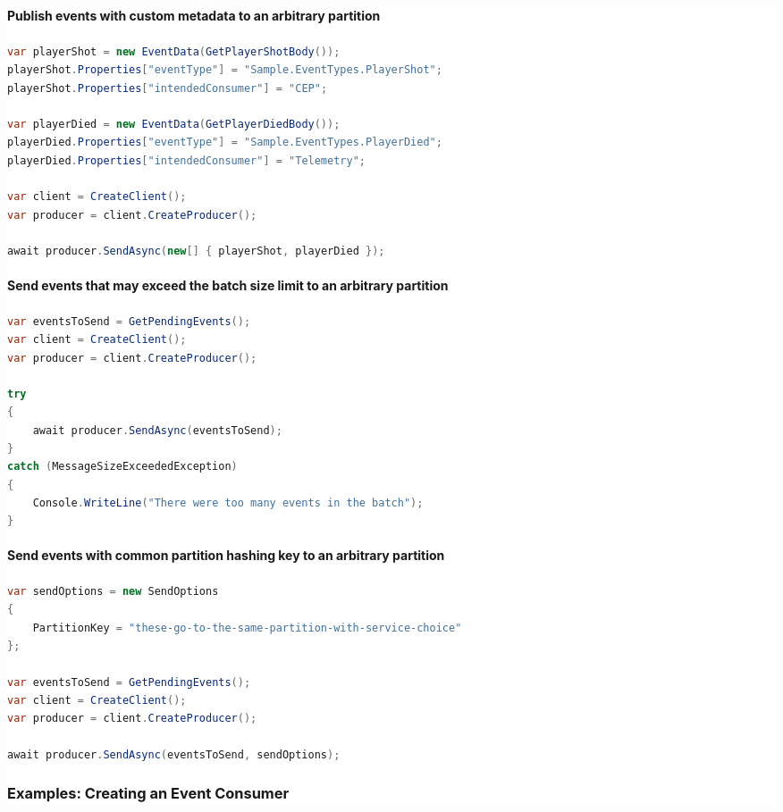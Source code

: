 #### Publish events with custom metadata to an arbitrary partition

```csharp
var playerShot = new EventData(GetPlayerShotBody());
playerShot.Properties["eventType"] = "Sample.EventTypes.PlayerShot";
playerShot.Properties["intendedConsumer"] = "CEP";

var playerDied = new EventData(GetPlayerDiedBody());
playerDied.Properties["eventType"] = "Sample.EventTypes.PlayerDied";
playerDied.Properties["intendedConsumer"] = "Telemetry";

var client = CreateClient();
var producer = client.CreateProducer();

await producer.SendAsync(new[] { playerShot, playerDied });
```

#### Send events that may exceed the batch size limit to an arbitrary partition

```csharp
var eventsToSend = GetPendingEvents(); 
var client = CreateClient();
var producer = client.CreateProducer();
 
try
{
    await producer.SendAsync(eventsToSend);
}
catch (MessageSizeExceededException)
{
    Console.WriteLine("There were too many events in the batch");
}
```

#### Send events with common partition hashing key to an arbitrary partition

```csharp
var sendOptions = new SendOptions
{
    PartitionKey = "these-go-to-the-same-partition-with-service-choice"
};

var eventsToSend = GetPendingEvents(); 
var client = CreateClient();
var producer = client.CreateProducer();

await producer.SendAsync(eventsToSend, sendOptions);
```

### Examples: Creating an Event Consumer
